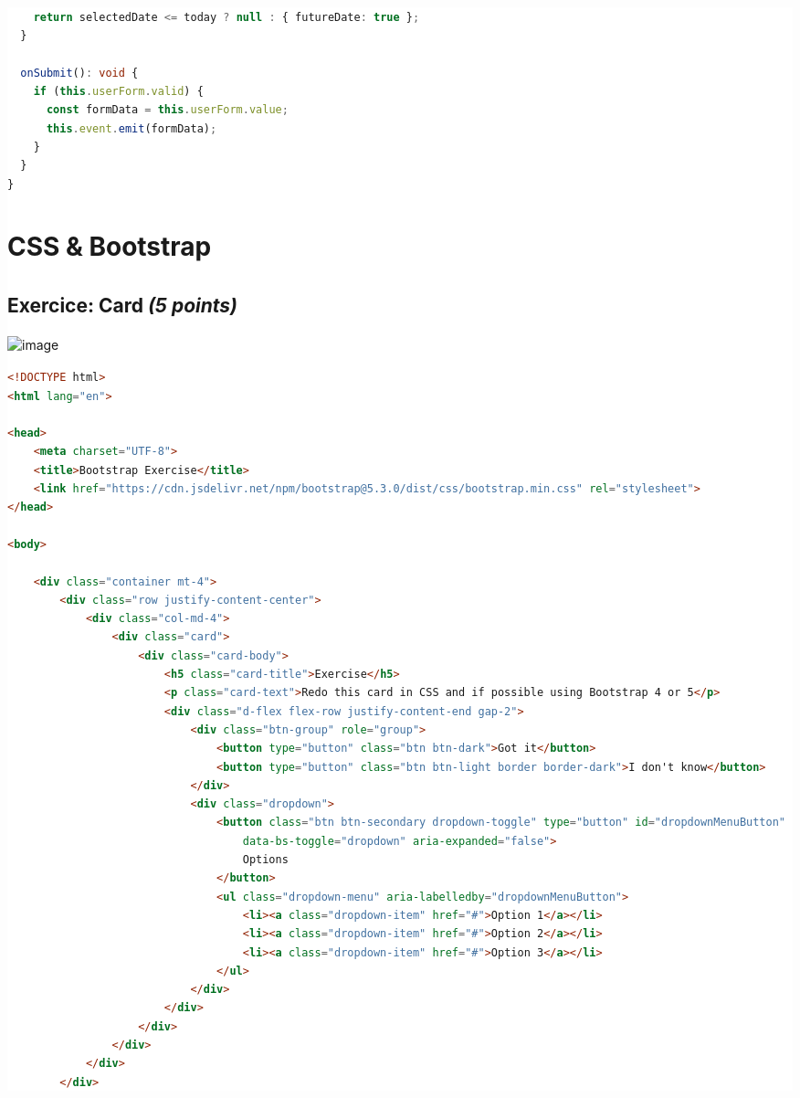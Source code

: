 ```typescript
    return selectedDate <= today ? null : { futureDate: true };
  }

  onSubmit(): void {
    if (this.userForm.valid) {
      const formData = this.userForm.value;
      this.event.emit(formData);
    }
  }
}
```

# CSS & Bootstrap

## Exercice: Card _(5 points)_

![image](uploads/0388377207d10f8732e1d64623a255b6/image.png)

```html
<!DOCTYPE html>
<html lang="en">

<head>
    <meta charset="UTF-8">
    <title>Bootstrap Exercise</title>
    <link href="https://cdn.jsdelivr.net/npm/bootstrap@5.3.0/dist/css/bootstrap.min.css" rel="stylesheet">
</head>

<body>

    <div class="container mt-4">
        <div class="row justify-content-center">
            <div class="col-md-4">
                <div class="card">
                    <div class="card-body">
                        <h5 class="card-title">Exercise</h5>
                        <p class="card-text">Redo this card in CSS and if possible using Bootstrap 4 or 5</p>
                        <div class="d-flex flex-row justify-content-end gap-2">
                            <div class="btn-group" role="group">
                                <button type="button" class="btn btn-dark">Got it</button>
                                <button type="button" class="btn btn-light border border-dark">I don't know</button>
                            </div>
                            <div class="dropdown">
                                <button class="btn btn-secondary dropdown-toggle" type="button" id="dropdownMenuButton"
                                    data-bs-toggle="dropdown" aria-expanded="false">
                                    Options
                                </button>
                                <ul class="dropdown-menu" aria-labelledby="dropdownMenuButton">
                                    <li><a class="dropdown-item" href="#">Option 1</a></li>
                                    <li><a class="dropdown-item" href="#">Option 2</a></li>
                                    <li><a class="dropdown-item" href="#">Option 3</a></li>
                                </ul>
                            </div>
                        </div>
                    </div>
                </div>
            </div>
        </div>
```